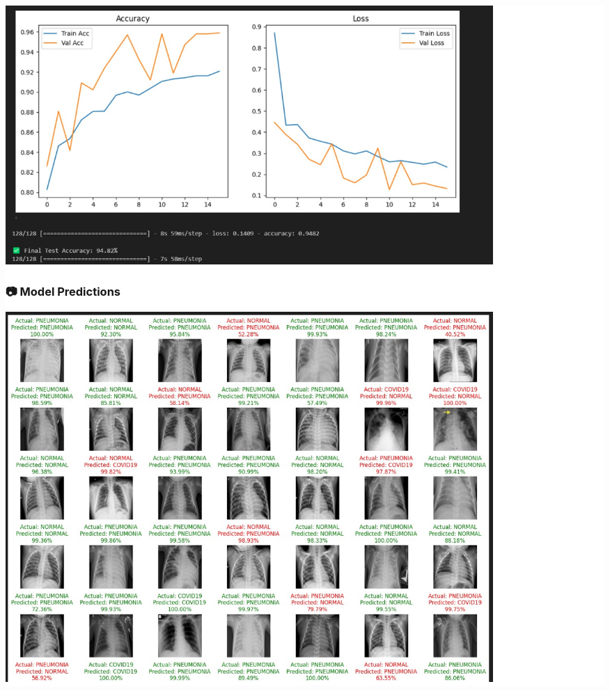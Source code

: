 <img src="https://github.com/Rushikesh1912/AI-Powered-Diagnostic-Tool-for-X-Ray-Image-Analysis/blob/main/Images/graph.jpg" alt="Accuracy/Loss Graphs" width="700"/>

### 📷 Model Predictions  
<img src="https://github.com/Rushikesh1912/AI-Powered-Diagnostic-Tool-for-X-Ray-Image-Analysis/blob/main/Images/predictions.jpg" alt="Predictions Screenshot" width="700"/>
